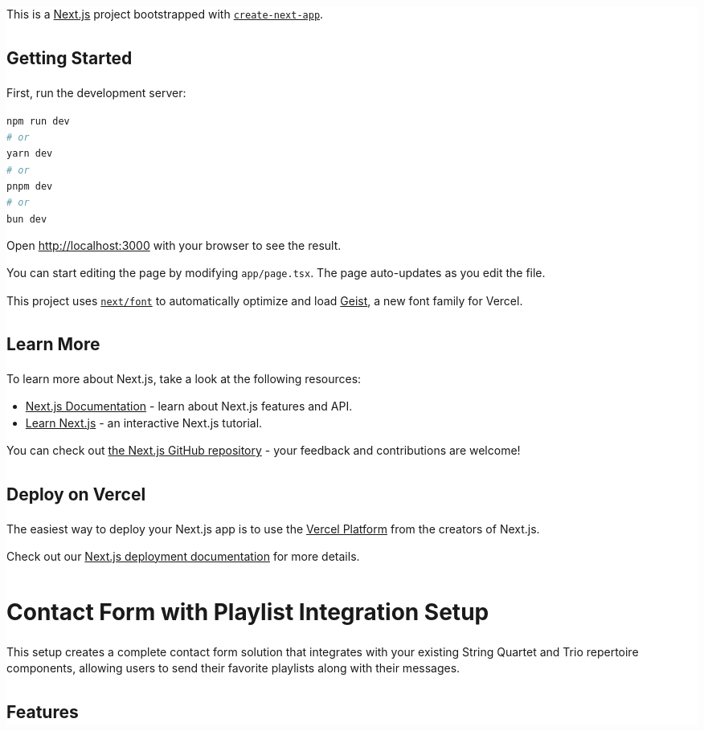 This is a [Next.js](https://nextjs.org) project bootstrapped with [`create-next-app`](https://nextjs.org/docs/app/api-reference/cli/create-next-app).

## Getting Started

First, run the development server:

```bash
npm run dev
# or
yarn dev
# or
pnpm dev
# or
bun dev
```

Open [http://localhost:3000](http://localhost:3000) with your browser to see the result.

You can start editing the page by modifying `app/page.tsx`. The page auto-updates as you edit the file.

This project uses [`next/font`](https://nextjs.org/docs/app/building-your-application/optimizing/fonts) to automatically optimize and load [Geist](https://vercel.com/font), a new font family for Vercel.

## Learn More

To learn more about Next.js, take a look at the following resources:

- [Next.js Documentation](https://nextjs.org/docs) - learn about Next.js features and API.
- [Learn Next.js](https://nextjs.org/learn) - an interactive Next.js tutorial.

You can check out [the Next.js GitHub repository](https://github.com/vercel/next.js) - your feedback and contributions are welcome!

## Deploy on Vercel

The easiest way to deploy your Next.js app is to use the [Vercel Platform](https://vercel.com/new?utm_medium=default-template&filter=next.js&utm_source=create-next-app&utm_campaign=create-next-app-readme) from the creators of Next.js.

Check out our [Next.js deployment documentation](https://nextjs.org/docs/app/building-your-application/deploying) for more details.

# Contact Form with Playlist Integration Setup

This setup creates a complete contact form solution that integrates with your existing String Quartet and Trio repertoire components, allowing users to send their favorite playlists along with their messages.

## Features
